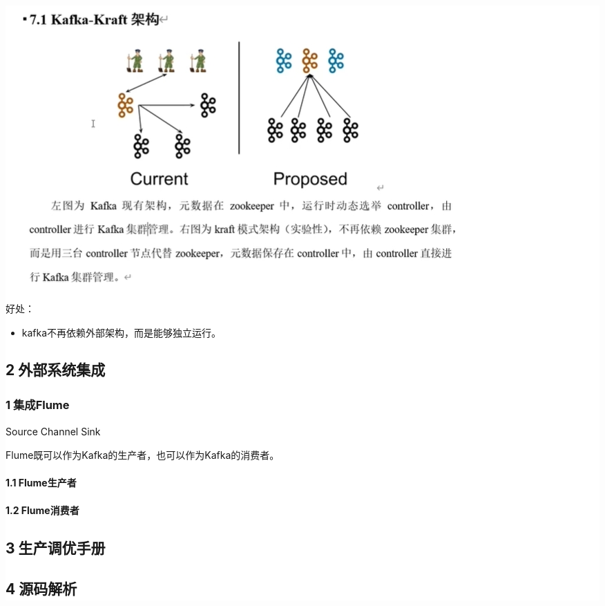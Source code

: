 ![](image\Kafka_image\k_1_15.png)

好处：

- kafka不再依赖外部架构，而是能够独立运行。





## 2 外部系统集成



### 1 集成Flume

Source Channel Sink

Flume既可以作为Kafka的生产者，也可以作为Kafka的消费者。

#### 1.1 Flume生产者







#### 1.2 Flume消费者







## 3 生产调优手册



## 4 源码解析







